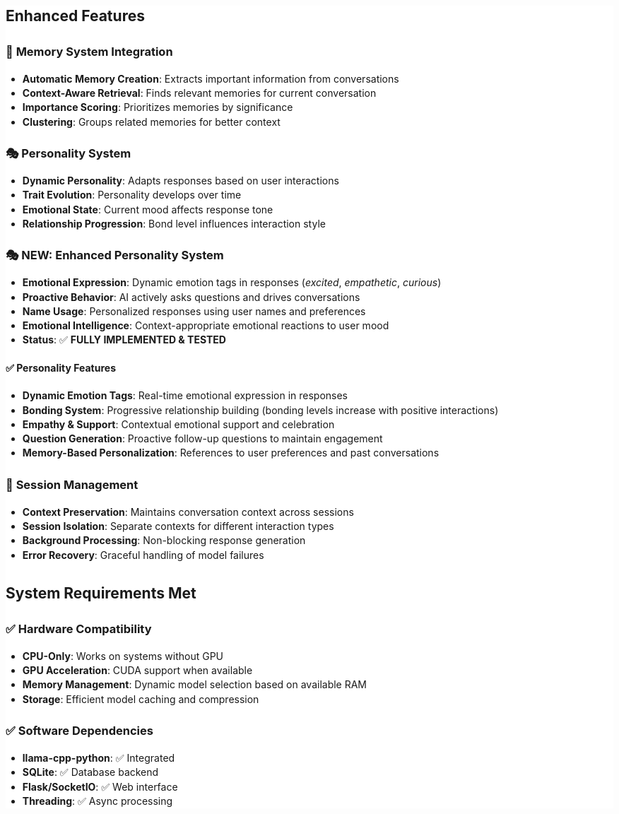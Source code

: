 ## **Enhanced Features**

### 🎯 **Memory System Integration**
- **Automatic Memory Creation**: Extracts important information from conversations
- **Context-Aware Retrieval**: Finds relevant memories for current conversation
- **Importance Scoring**: Prioritizes memories by significance
- **Clustering**: Groups related memories for better context

### 🎭 **Personality System**
- **Dynamic Personality**: Adapts responses based on user interactions
- **Trait Evolution**: Personality develops over time
- **Emotional State**: Current mood affects response tone
- **Relationship Progression**: Bond level influences interaction style

### 🎭 **NEW: Enhanced Personality System**
- **Emotional Expression**: Dynamic emotion tags in responses (*excited*, *empathetic*, *curious*)
- **Proactive Behavior**: AI actively asks questions and drives conversations
- **Name Usage**: Personalized responses using user names and preferences
- **Emotional Intelligence**: Context-appropriate emotional reactions to user mood
- **Status**: ✅ **FULLY IMPLEMENTED & TESTED**

#### ✅ Personality Features
- **Dynamic Emotion Tags**: Real-time emotional expression in responses
- **Bonding System**: Progressive relationship building (bonding levels increase with positive interactions)
- **Empathy & Support**: Contextual emotional support and celebration
- **Question Generation**: Proactive follow-up questions to maintain engagement
- **Memory-Based Personalization**: References to user preferences and past conversations

### 🔄 **Session Management**
- **Context Preservation**: Maintains conversation context across sessions
- **Session Isolation**: Separate contexts for different interaction types
- **Background Processing**: Non-blocking response generation
- **Error Recovery**: Graceful handling of model failures

## **System Requirements Met**

### ✅ **Hardware Compatibility**
- **CPU-Only**: Works on systems without GPU
- **GPU Acceleration**: CUDA support when available
- **Memory Management**: Dynamic model selection based on available RAM
- **Storage**: Efficient model caching and compression

### ✅ **Software Dependencies**
- **llama-cpp-python**: ✅ Integrated
- **SQLite**: ✅ Database backend
- **Flask/SocketIO**: ✅ Web interface
- **Threading**: ✅ Async processing
